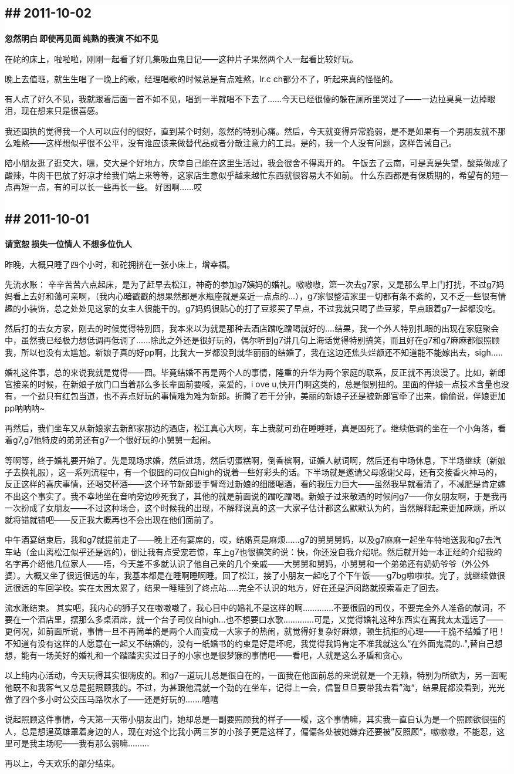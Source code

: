 ## ## 2011-10-02

**忽然明白 即使再见面 纯熟的表演 不如不见**

在砣的床上，啦啦啦，刚刚一起看了好几集吸血鬼日记——这种片子果然两个人一起看比较好玩。

 晚上去值班，就生生唱了一晚上的歌，经理唱歌的时候总是有点难熬，lr.c ch都分不了，听起来真的怪怪的。 

有人点了好久不见，我就跟着后面一首不如不见，唱到一半就唱不下去了……今天已经很傻的躲在厕所里哭过了——一边拉臭臭一边掉眼泪，现在想来只是很喜感。

我还固执的觉得我一个人可以应付的很好，直到某个时刻，忽然的特别心痛。然后，今天就变得异常脆弱，是不是如果有一个男朋友就不那么难熬——这样想似乎很不公平，没有谁应该来做替代品或者分散注意力的工具。是的，我一个人没有问题，这样告诫自己。 

陪小朋友逛了逛交大，嗯，交大是个好地方，庆幸自己能在这里生活过，我会很舍不得离开的。 午饭去了云南，可是真是失望，酸菜做成了酸辣，牛肉干巴放了好凉才给我们端上来等等，这家店生意似乎越来越忙东西就很容易大不如前。 什么东西都是有保质期的，希望有的短一点再短一点，有的可以长一些再长一些。 好困啊……哎 

## ## 2011-10-01

**请宽恕 损失一位情人 不想多位仇人**

昨晚，大概只睡了四个小时，和砣拥挤在一张小床上，增幸福。

先流水账：
辛辛苦苦六点起床，是为了赶早去松江，神奇的参加g7姨妈的婚礼。嗷嗷嗷，第一次去g7家，又是那么早上门打扰，不过g7妈妈看上去好和蔼可亲啊，（我内心暗戳戳的想果然都是水瓶座就是亲近一点点的...），g7家很整洁家里一切都有条不紊的，又不乏一些很有情趣的小装饰，总之处处见这家的女主人很能干的。g7妈妈很贴心的打了豆浆买了早点，不过我就只喝了些豆浆，早点跟着g7一起都没吃。

然后打的去女方家，刚去的时候觉得特别囧，我本来以为就是那种去酒店蹭吃蹭喝就好的....结果，我一个外人特别扎眼的出现在家庭聚会中，虽然我已经极力想低调再低调了......除此之外还是很好玩的，偶尔听到g7讲几句上海话觉得特别搞笑，而且好在g7和g7麻麻都很照顾我，所以也没有太尴尬。新娘子真的好pp啊，比我大一岁都没到就华丽丽的结婚了，我在这边还焦头烂额还不知道能不能嫁出去，sigh.....

婚礼这件事，总的来说我就是觉得——囧。毕竟结婚不再是两个人的事情，隆重的升华为两个家庭的联系，反正就不再浪漫了。比如，新郎官接亲的时候，在新娘子放门口当着那么多长辈面前要喊，亲爱的，i ove u,快开门啊这类的，总是很别扭的。里面的伴娘一点技术含量也没有，一个劲只有红包当道，也不弄点好玩的事情难为难为新郎。折腾了若干分钟，美丽的新娘子还是被新郎官牵了出来，偷偷说，伴娘更加pp呐呐呐~

再然后，我们坐车又从新娘家去新郎家那边的酒店，松江真心大啊，车上我就可劲在睡睡睡，真是困死了。继续低调的坐在一个小角落，看着g7,g7他特皮的弟弟还有g7一个很好玩的小舅舅一起闹。

等啊等，终于婚礼要开始了。先是现场求婚，然后进场，然后切蛋糕啊，倒香槟啊，证婚人献词啊，然后还有中场休息，下半场继续（新娘子去换礼服），这一系列流程中，有一个很囧的司仪自high的说着一些好彩头的话。下半场就是邀请父母感谢父母，还有交接香火神马的，反正这样的喜庆事情，还喝交杯酒——这个环节新郎要手臂弯过新娘的细腰喝酒，看的我压力巨大——虽然我早就看清了，不减肥是肯定嫁不出这个事实了。我不幸地坐在音响旁边吵死我了，其他的就是前面说的蹭吃蹭喝。新娘子过来敬酒的时候问g7——你女朋友啊，于是我再一次扮成了女朋友——不过这种场合，这个时候我的出现，不解释说真的这一大家子估计都这么默默认为的，当然解释起来更加麻烦，所以就将错就错吧——反正我大概再也不会出现在他们面前了。

中午酒宴结束后，我和g7就提前走了——晚上还有宴席的，哎，结婚真是麻烦......g7的舅舅舅妈，以及g7麻麻一起坐车特地送我和g7去汽车站（金山离松江似乎还是远的)，倒让我有点受宠若惊，车上g7也很搞笑的说：快，你还没自我介绍呢。然后就开始一本正经的介绍我的名字再介绍他几位家人——唔，今天差不多就认识了他自己亲的几个亲戚——大舅舅和舅妈，小舅舅和一个弟弟还有奶奶爷爷（外公外婆）。大概又坐了很远很远的车，我基本都是在睡啊睡啊睡。回了松江，接了小朋友一起吃了个下午饭——g7bg啦啦啦。完了，就继续做很远很远的车回学校。实在太困太累了，结果一睡睡到了终点站.....完全不认识的地方，好在还是沪闵路就摸索着走了回去。

流水账结束。
其实吧，我内心的狮子又在嗷嗷嗷了，我心目中的婚礼不是这样的啊.............不要很囧的司仪，不要完全外人准备的献词，不要在一个酒店里，摆那么多桌酒席，就一个台子司仪自high...也不想要口水歌.............可是，又觉得婚礼这种东西实在离我太太遥远了——更何况，如前面所说，事情一旦不再简单的是两个人而变成一大家子的热闹，就觉得好复杂好麻烦，顿生抗拒的心理——干脆不结婚了吧！不知道有没有这样的人愿意在一起又不结婚的，没有一纸婚书的约束是好是坏呢，我觉得我妈肯定不准我就这么“在外面鬼混的..",替自己想想，能有一场美好的婚礼和一个踏踏实实过日子的小家也是很梦寐的事情吧——看吧，人就是这么矛盾和贪心。

以上纯内心活动，今天玩得其实很嗨皮的。和g7一道玩儿总是很自在的，一面我在他面前总的来说就是一个无赖，特别为所欲为，另一面呢他既不和我客气又总是挺照顾我的。不过，为甚跟他混就一个劲的在坐车，记得上一会，信誓旦旦要带我去看”海“，结果屁都没看到，光光做了四个多小时公交压马路吹水了——还是好玩的.......嘻嘻

说起照顾这件事情，今天第一天带小朋友出门，她却总是一副要照顾我的样子——嗳，这个事情嘛，其实我一直自认为是一个照顾欲很强的人，总是想逞英雄罩着身边的人，现在对这个比我小两三岁的小孩子更是这样了，偏偏各处被她嫌弃还要被”反照顾“，嗷嗷嗷，不能忍，这里可是我主场呢——我有那么弱嘛.........

再以上，今天欢乐的部分结束。
